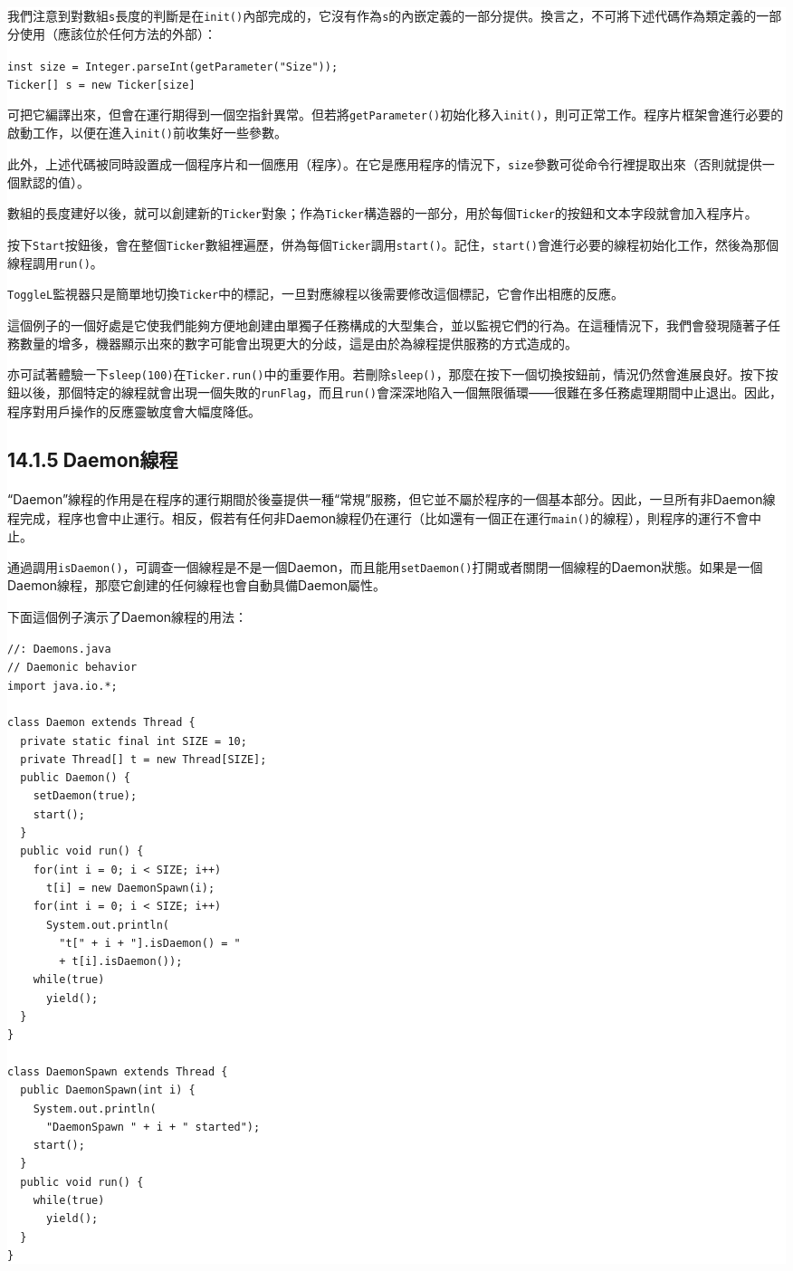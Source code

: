 我們注意到對數組`s`長度的判斷是在`init()`內部完成的，它沒有作為`s`的內嵌定義的一部分提供。換言之，不可將下述代碼作為類定義的一部分使用（應該位於任何方法的外部）：

```
inst size = Integer.parseInt(getParameter("Size"));
Ticker[] s = new Ticker[size]
```

可把它編譯出來，但會在運行期得到一個空指針異常。但若將`getParameter()`初始化移入`init()`，則可正常工作。程序片框架會進行必要的啟動工作，以便在進入`init()`前收集好一些參數。

此外，上述代碼被同時設置成一個程序片和一個應用（程序）。在它是應用程序的情況下，`size`參數可從命令行裡提取出來（否則就提供一個默認的值）。

數組的長度建好以後，就可以創建新的`Ticker`對象；作為`Ticker`構造器的一部分，用於每個`Ticker`的按鈕和文本字段就會加入程序片。

按下`Start`按鈕後，會在整個`Ticker`數組裡遍歷，併為每個`Ticker`調用`start()`。記住，`start()`會進行必要的線程初始化工作，然後為那個線程調用`run()`。

`ToggleL`監視器只是簡單地切換`Ticker`中的標記，一旦對應線程以後需要修改這個標記，它會作出相應的反應。

這個例子的一個好處是它使我們能夠方便地創建由單獨子任務構成的大型集合，並以監視它們的行為。在這種情況下，我們會發現隨著子任務數量的增多，機器顯示出來的數字可能會出現更大的分歧，這是由於為線程提供服務的方式造成的。

亦可試著體驗一下`sleep(100)`在`Ticker.run()`中的重要作用。若刪除`sleep()`，那麼在按下一個切換按鈕前，情況仍然會進展良好。按下按鈕以後，那個特定的線程就會出現一個失敗的`runFlag`，而且`run()`會深深地陷入一個無限循環——很難在多任務處理期間中止退出。因此，程序對用戶操作的反應靈敏度會大幅度降低。

## 14.1.5 Daemon線程

“Daemon”線程的作用是在程序的運行期間於後臺提供一種“常規”服務，但它並不屬於程序的一個基本部分。因此，一旦所有非Daemon線程完成，程序也會中止運行。相反，假若有任何非Daemon線程仍在運行（比如還有一個正在運行`main()`的線程），則程序的運行不會中止。

通過調用`isDaemon()`，可調查一個線程是不是一個Daemon，而且能用`setDaemon()`打開或者關閉一個線程的Daemon狀態。如果是一個Daemon線程，那麼它創建的任何線程也會自動具備Daemon屬性。

下面這個例子演示了Daemon線程的用法：

```
//: Daemons.java
// Daemonic behavior
import java.io.*;

class Daemon extends Thread {
  private static final int SIZE = 10;
  private Thread[] t = new Thread[SIZE];
  public Daemon() {
    setDaemon(true);
    start();
  }
  public void run() {
    for(int i = 0; i < SIZE; i++)
      t[i] = new DaemonSpawn(i);
    for(int i = 0; i < SIZE; i++)
      System.out.println(
        "t[" + i + "].isDaemon() = "
        + t[i].isDaemon());
    while(true)
      yield();
  }
}

class DaemonSpawn extends Thread {
  public DaemonSpawn(int i) {
    System.out.println(
      "DaemonSpawn " + i + " started");
    start();
  }
  public void run() {
    while(true)
      yield();
  }
}
```